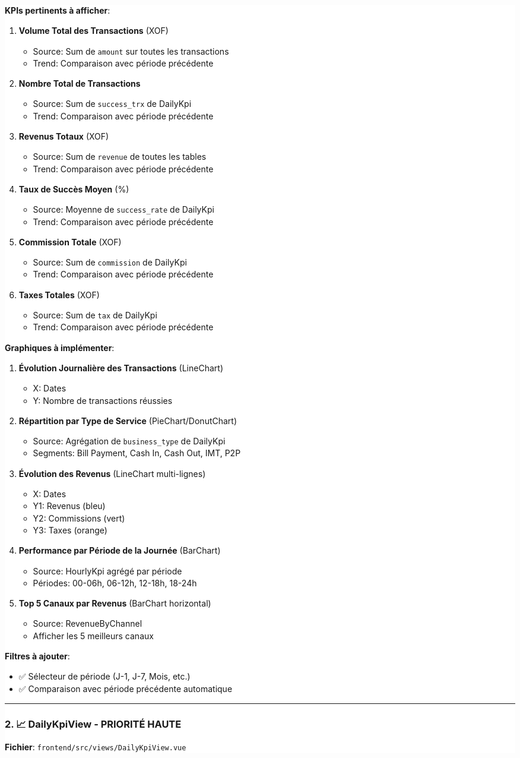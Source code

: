 **KPIs pertinents à afficher**:
1. **Volume Total des Transactions** (XOF)
   - Source: Sum de `amount` sur toutes les transactions
   - Trend: Comparaison avec période précédente

2. **Nombre Total de Transactions**
   - Source: Sum de `success_trx` de DailyKpi
   - Trend: Comparaison avec période précédente

3. **Revenus Totaux** (XOF)
   - Source: Sum de `revenue` de toutes les tables
   - Trend: Comparaison avec période précédente

4. **Taux de Succès Moyen** (%)
   - Source: Moyenne de `success_rate` de DailyKpi
   - Trend: Comparaison avec période précédente

5. **Commission Totale** (XOF)
   - Source: Sum de `commission` de DailyKpi
   - Trend: Comparaison avec période précédente

6. **Taxes Totales** (XOF)
   - Source: Sum de `tax` de DailyKpi
   - Trend: Comparaison avec période précédente

**Graphiques à implémenter**:
1. **Évolution Journalière des Transactions** (LineChart)
   - X: Dates
   - Y: Nombre de transactions réussies

2. **Répartition par Type de Service** (PieChart/DonutChart)
   - Source: Agrégation de `business_type` de DailyKpi
   - Segments: Bill Payment, Cash In, Cash Out, IMT, P2P

3. **Évolution des Revenus** (LineChart multi-lignes)
   - X: Dates
   - Y1: Revenus (bleu)
   - Y2: Commissions (vert)
   - Y3: Taxes (orange)

4. **Performance par Période de la Journée** (BarChart)
   - Source: HourlyKpi agrégé par période
   - Périodes: 00-06h, 06-12h, 12-18h, 18-24h

5. **Top 5 Canaux par Revenus** (BarChart horizontal)
   - Source: RevenueByChannel
   - Afficher les 5 meilleurs canaux

**Filtres à ajouter**:
- ✅ Sélecteur de période (J-1, J-7, Mois, etc.)
- ✅ Comparaison avec période précédente automatique

---

### 2. 📈 DailyKpiView - PRIORITÉ HAUTE
**Fichier**: `frontend/src/views/DailyKpiView.vue`
